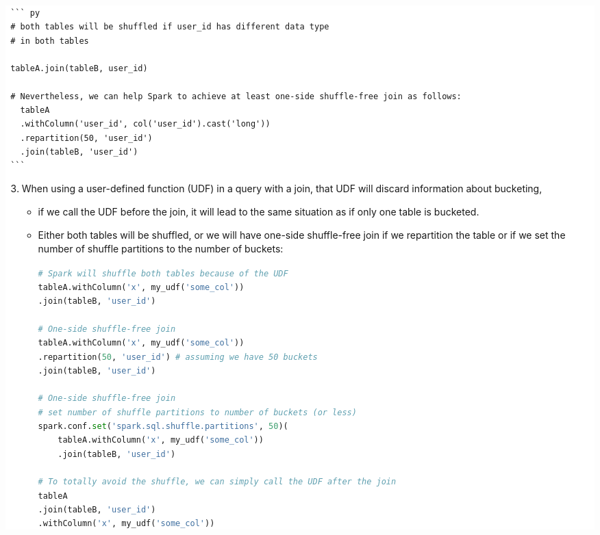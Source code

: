      ``` py
     # both tables will be shuffled if user_id has different data type
     # in both tables

     tableA.join(tableB, user_id)

     # Nevertheless, we can help Spark to achieve at least one-side shuffle-free join as follows:
       tableA
       .withColumn('user_id', col('user_id').cast('long'))
       .repartition(50, 'user_id')
       .join(tableB, 'user_id')
     ```

  3. When using a user-defined function (UDF) in a query with a join, that UDF will discard information about bucketing,
     - if we call the UDF before the join, it will lead to the same situation as if only one table is bucketed.
     - Either both tables will be shuffled, or we will have one-side shuffle-free join if we repartition the table or if we set the number of shuffle partitions to the number of buckets:

        ``` py
        # Spark will shuffle both tables because of the UDF
        tableA.withColumn('x', my_udf('some_col'))
        .join(tableB, 'user_id')

        # One-side shuffle-free join
        tableA.withColumn('x', my_udf('some_col'))
        .repartition(50, 'user_id') # assuming we have 50 buckets
        .join(tableB, 'user_id')
        
        # One-side shuffle-free join
        # set number of shuffle partitions to number of buckets (or less)
        spark.conf.set('spark.sql.shuffle.partitions', 50)(
            tableA.withColumn('x', my_udf('some_col'))
            .join(tableB, 'user_id')

        # To totally avoid the shuffle, we can simply call the UDF after the join
        tableA
        .join(tableB, 'user_id')
        .withColumn('x', my_udf('some_col'))
        ```
